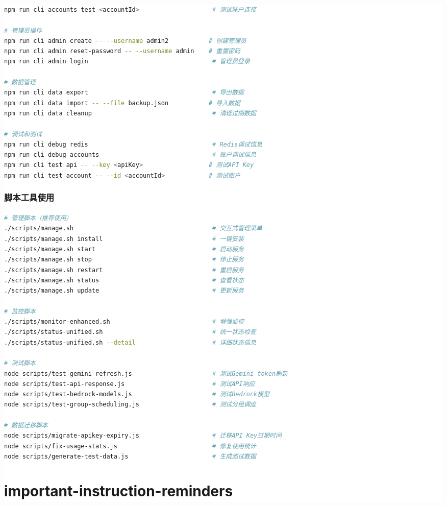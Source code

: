 ```bash
npm run cli accounts test <accountId>                    # 测试账户连接

# 管理员操作
npm run cli admin create -- --username admin2           # 创建管理员
npm run cli admin reset-password -- --username admin    # 重置密码
npm run cli admin login                                  # 管理员登录

# 数据管理
npm run cli data export                                  # 导出数据
npm run cli data import -- --file backup.json           # 导入数据
npm run cli data cleanup                                 # 清理过期数据

# 调试和测试
npm run cli debug redis                                  # Redis调试信息
npm run cli debug accounts                               # 账户调试信息
npm run cli test api -- --key <apiKey>                  # 测试API Key
npm run cli test account -- --id <accountId>            # 测试账户
```

### 脚本工具使用

```bash
# 管理脚本（推荐使用）
./scripts/manage.sh                                      # 交互式管理菜单
./scripts/manage.sh install                              # 一键安装
./scripts/manage.sh start                                # 启动服务
./scripts/manage.sh stop                                 # 停止服务
./scripts/manage.sh restart                              # 重启服务
./scripts/manage.sh status                               # 查看状态
./scripts/manage.sh update                               # 更新服务

# 监控脚本
./scripts/monitor-enhanced.sh                            # 增强监控
./scripts/status-unified.sh                              # 统一状态检查
./scripts/status-unified.sh --detail                     # 详细状态信息

# 测试脚本
node scripts/test-gemini-refresh.js                      # 测试Gemini token刷新
node scripts/test-api-response.js                        # 测试API响应
node scripts/test-bedrock-models.js                      # 测试Bedrock模型
node scripts/test-group-scheduling.js                    # 测试分组调度

# 数据迁移脚本
node scripts/migrate-apikey-expiry.js                    # 迁移API Key过期时间
node scripts/fix-usage-stats.js                          # 修复使用统计
node scripts/generate-test-data.js                       # 生成测试数据
```

# important-instruction-reminders
